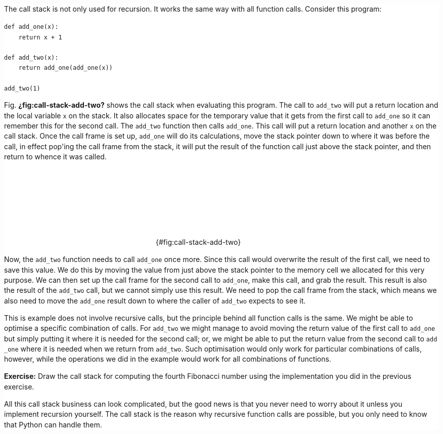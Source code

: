 The call stack is not only used for recursion. It works the same way
with all function calls. Consider this program:

``` {.python}
def add_one(x):
    return x + 1

def add_two(x):
    return add_one(add_one(x))

add_two(1)
```

Fig. **¿fig:call-stack-add-two?** shows the call stack when evaluating
this program. The call to `add_two` will put a return location and the
local variable `x` on the stack. It also allocates space for the
temporary value that it gets from the first call to `add_one` so it can
remember this for the second call. The `add_two` function then calls
`add_one`. This call will put a return location and another `x` on the
call stack. Once the call frame is set up, `add_one` will do its
calculations, move the stack pointer down to where it was before the
call, in effect pop'ing the call frame from the stack, it will put the
result of the function call just above the stack pointer, and then
return to whence it was called.

![Call stack when evaluating
\`add\_two(1)\`.](call-stack-add-two.pdf){#fig:call-stack-add-two}

Now, the `add_two` function needs to call `add_one` once more. Since
this call would overwrite the result of the first call, we need to save
this value. We do this by moving the value from just above the stack
pointer to the memory cell we allocated for this very purpose. We can
then set up the call frame for the second call to `add_one`, make this
call, and grab the result. This result is also the result of the
`add_two` call, but we cannot simply use this result. We need to pop the
call frame from the stack, which means we also need to move the
`add_one` result down to where the caller of `add_two` expects to see
it.

This is example does not involve recursive calls, but the principle
behind all function calls is the same. We might be able to optimise a
specific combination of calls. For `add_two` we might manage to avoid
moving the return value of the first call to `add_one` but simply
putting it where it is needed for the second call; or, we might be able
to put the return value from the second call to `add_one` where it is
needed when we return from `add_two`. Such optimisation would only work
for particular combinations of calls, however, while the operations we
did in the example would work for all combinations of functions.

**Exercise:** Draw the call stack for computing the fourth Fibonacci
number using the implementation you did in the previous exercise.

All this call stack business can look complicated, but the good news is
that you never need to worry about it unless you implement recursion
yourself. The call stack is the reason why recursive function calls are
possible, but you only need to know that Python can handle them.

